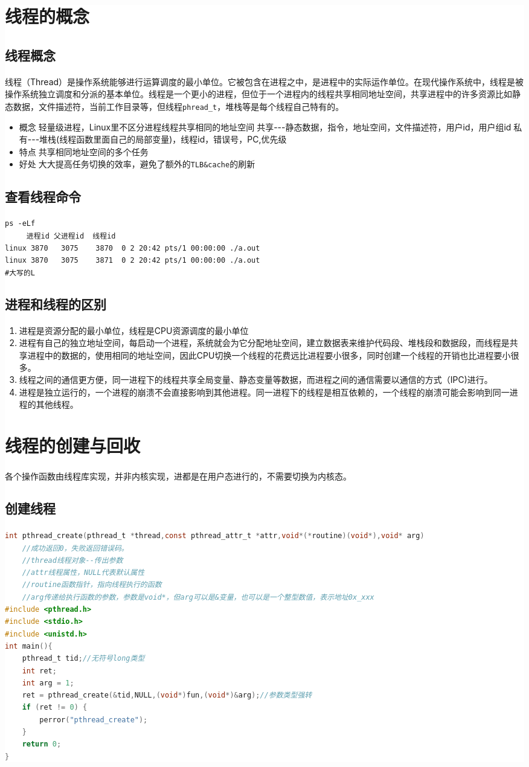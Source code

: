 # 线程的概念

## 线程概念

​	线程（Thread）是操作系统能够进行运算调度的最小单位。它被包含在进程之中，是进程中的实际运作单位。在现代操作系统中，线程是被操作系统独立调度和分派的基本单位。线程是一个更小的进程，但位于一个进程内的线程共享相同地址空间，共享进程中的许多资源比如静态数据，文件描述符，当前工作目录等，但线程`phread_t`，堆栈等是每个线程自己特有的。

- 概念
          轻量级进程，Linux里不区分进程线程共享相同的地址空间
          共享---静态数据，指令，地址空间，文件描述符，用户id，用户组id
          私有---堆栈(线程函数里面自己的局部变量)，线程id，错误号，PC,优先级
- 特点
          共享相同地址空间的多个任务
- 好处
          大大提高任务切换的效率，避免了额外的`TLB&cache`的刷新

## 		查看线程命令

```shell
ps -eLf
	 进程id 父进程id  线程id
linux 3870   3075    3870  0 2 20:42 pts/1 00:00:00 ./a.out
linux 3870   3075    3871  0 2 20:42 pts/1 00:00:00 ./a.out
#大写的L
```

## 进程和线程的区别

1. 进程是资源分配的最小单位，线程是CPU资源调度的最小单位
2. 进程有自己的独立地址空间，每启动一个进程，系统就会为它分配地址空间，建立数据表来维护代码段、堆栈段和数据段，而线程是共享进程中的数据的，使用相同的地址空间，因此CPU切换一个线程的花费远比进程要小很多，同时创建一个线程的开销也比进程要小很多。
3. 线程之间的通信更方便，同一进程下的线程共享全局变量、静态变量等数据，而进程之间的通信需要以通信的方式（IPC)进行。
4. 进程是独立运行的，一个进程的崩溃不会直接影响到其他进程。同一进程下的线程是相互依赖的，一个线程的崩溃可能会影响到同一进程的其他线程。

# 		线程的创建与回收

各个操作函数由线程库实现，并非内核实现，进都是在用户态进行的，不需要切换为内核态。

## 						创建线程

```c
int pthread_create(pthread_t *thread,const pthread_attr_t *attr,void*(*routine)(void*),void* arg)
    //成功返回0，失败返回错误码。
    //thread线程对象--传出参数
    //attr线程属性，NULL代表默认属性
    //routine函数指针，指向线程执行的函数
    //arg传递给执行函数的参数，参数是void*，但arg可以是&变量，也可以是一个整型数值，表示地址0x_xxx
#include <pthread.h>
#include <stdio.h>
#include <unistd.h>
int main(){
    pthread_t tid;//无符号long类型
    int ret;
    int arg = 1;
    ret = pthread_create(&tid,NULL,(void*)fun,(void*)&arg);//参数类型强转
    if (ret != 0) {
        perror("pthread_create");
    }
    return 0;
}                     
```
